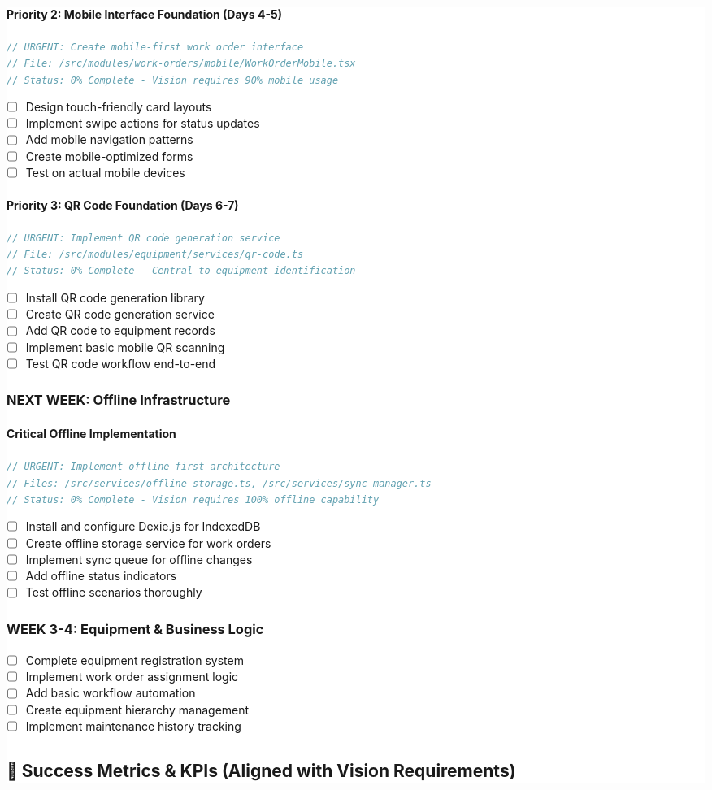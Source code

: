 #### **Priority 2: Mobile Interface Foundation (Days 4-5)**

```typescript
// URGENT: Create mobile-first work order interface
// File: /src/modules/work-orders/mobile/WorkOrderMobile.tsx
// Status: 0% Complete - Vision requires 90% mobile usage
```

- [ ] Design touch-friendly card layouts
- [ ] Implement swipe actions for status updates
- [ ] Add mobile navigation patterns
- [ ] Create mobile-optimized forms
- [ ] Test on actual mobile devices

#### **Priority 3: QR Code Foundation (Days 6-7)**

```typescript
// URGENT: Implement QR code generation service
// File: /src/modules/equipment/services/qr-code.ts
// Status: 0% Complete - Central to equipment identification
```

- [ ] Install QR code generation library
- [ ] Create QR code generation service
- [ ] Add QR code to equipment records
- [ ] Implement basic mobile QR scanning
- [ ] Test QR code workflow end-to-end

### **NEXT WEEK: Offline Infrastructure**

#### **Critical Offline Implementation**

```typescript
// URGENT: Implement offline-first architecture
// Files: /src/services/offline-storage.ts, /src/services/sync-manager.ts
// Status: 0% Complete - Vision requires 100% offline capability
```

- [ ] Install and configure Dexie.js for IndexedDB
- [ ] Create offline storage service for work orders
- [ ] Implement sync queue for offline changes
- [ ] Add offline status indicators
- [ ] Test offline scenarios thoroughly

### **WEEK 3-4: Equipment & Business Logic**

- [ ] Complete equipment registration system
- [ ] Implement work order assignment logic
- [ ] Add basic workflow automation
- [ ] Create equipment hierarchy management
- [ ] Implement maintenance history tracking

## 🎯 Success Metrics & KPIs (Aligned with Vision Requirements)
